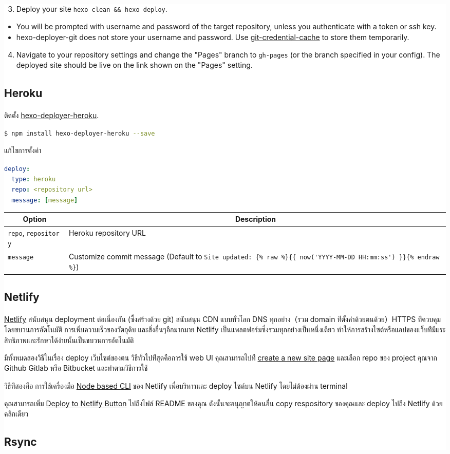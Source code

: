3. Deploy your site `hexo clean && hexo deploy`.

- You will be prompted with username and password of the target repository, unless you authenticate with a token or ssh key.
- hexo-deployer-git does not store your username and password. Use [git-credential-cache](https://git-scm.com/docs/git-credential-cache) to store them temporarily.

4. Navigate to your repository settings and change the "Pages" branch to `gh-pages` (or the branch specified in your config). The deployed site should be live on the link shown on the "Pages" setting.

## Heroku

ติดตั้ง [hexo-deployer-heroku].

```bash
$ npm install hexo-deployer-heroku --save
```

แก้ไขการตั้งค่า

```yaml
deploy:
  type: heroku
  repo: <repository url>
  message: [message]
```

| Option               | Description                                                                                                 |
| -------------------- | ----------------------------------------------------------------------------------------------------------- |
| `repo`, `repository` | Heroku repository URL                                                                                       |
| `message`            | Customize commit message (Default to `Site updated: {% raw %}{{ now('YYYY-MM-DD HH:mm:ss') }}{% endraw %}`) |

## Netlify

[Netlify](https://www.netlify.com/) สนับสนุน deployment ต่อเนื่องกัน
(ซึ้งสร้างด้วย git) สนับสนุน CDN แบบทั่วโลก DNS ทุกอย่าง（รวม domain
ท่ีตั้งค่าด้วยตนด้วย）HTTPS ท่ีควบคุมโดยขบวนการอัตโนมัติ
การเพิ่มความเร็วของวัตถุดิบ และสิ่งอื่นๆอีกมากมาย Netlify
เป็นแพลตฟอร์มซึ่งรวมทุกอย่างเป็นหนึ่งเดียว
ทำให้การสร้างไซต์หรือแอปของแว็บท่ีมีแระสิทธิภาพและรักษาได้ง่ายนั้นเป็นขบวนการอัตโนมัติ

มีทั้งหมดสองวิธีในเรื่อง deploy เว็บไซต์ของตน วิธีทั่วไปท่ีสุดคือการใช้ web
UI คุณสามารถไปท่ี [create a new site page](https://app.netlify.com/start) และเลือก repo ของ project คุณจาก Github Gitlab หรือ Bitbucket และทำตามวิธีการใช้

วิธีท่ีสองคือ การใช้เครื่องมือ [Node based CLI](https://www.netlify.com/docs/cli/) ของ Netlify เพื่อบริหารและ deploy ไซต์บน Netlify
โดยไม่ต้องผ่าน terminal

คุณสามารถเพิ่ม [Deploy to Netlify Button](https://www.netlify.com/docs/deploy-button/) ไปถึงไฟล์ README ของคุณ ดังนั้นจะอนุญาตให้คนอื่น
copy respository ของคุณและ deploy ไปถึง Netlify ด้วยคลิกเดียว

## Rsync


[hexo-deployer-git]: https://github.com/hexojs/hexo-deployer-git
[hexo-deployer-heroku]: https://github.com/hexojs/hexo-deployer-heroku
[hexo-deployer-rsync]: https://github.com/hexojs/hexo-deployer-rsync
[hexo-deployer-openshift]: https://github.com/hexojs/hexo-deployer-openshift
[hexo-deployer-ftpsync]: https://github.com/hexojs/hexo-deployer-ftpsync
[hexo-deployer-rss3]: https://github.com/NaturalSelectionLabs/hexo-deployer-rss3